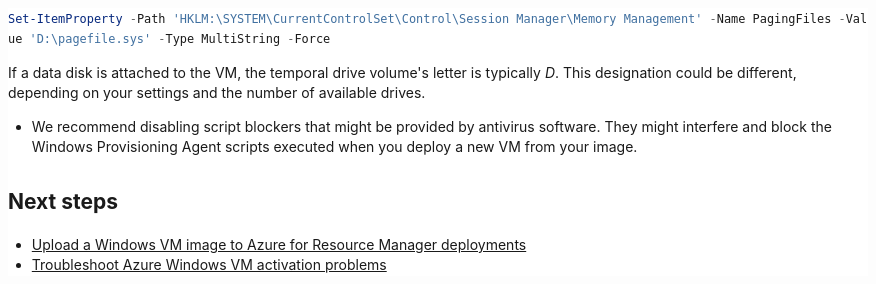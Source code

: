   ```powershell
  Set-ItemProperty -Path 'HKLM:\SYSTEM\CurrentControlSet\Control\Session Manager\Memory Management' -Name PagingFiles -Value 'D:\pagefile.sys' -Type MultiString -Force
  ```

  If a data disk is attached to the VM, the temporal drive volume's letter is typically *D*. This
  designation could be different, depending on your settings and the number of available drives.

  - We recommend disabling script blockers that might be provided by antivirus software. They might
    interfere and block the Windows Provisioning Agent scripts executed when you deploy a new VM
    from your image.

## Next steps

- [Upload a Windows VM image to Azure for Resource Manager deployments](upload-generalized-managed.md)
- [Troubleshoot Azure Windows VM activation problems](troubleshoot-activation-problems.md)
